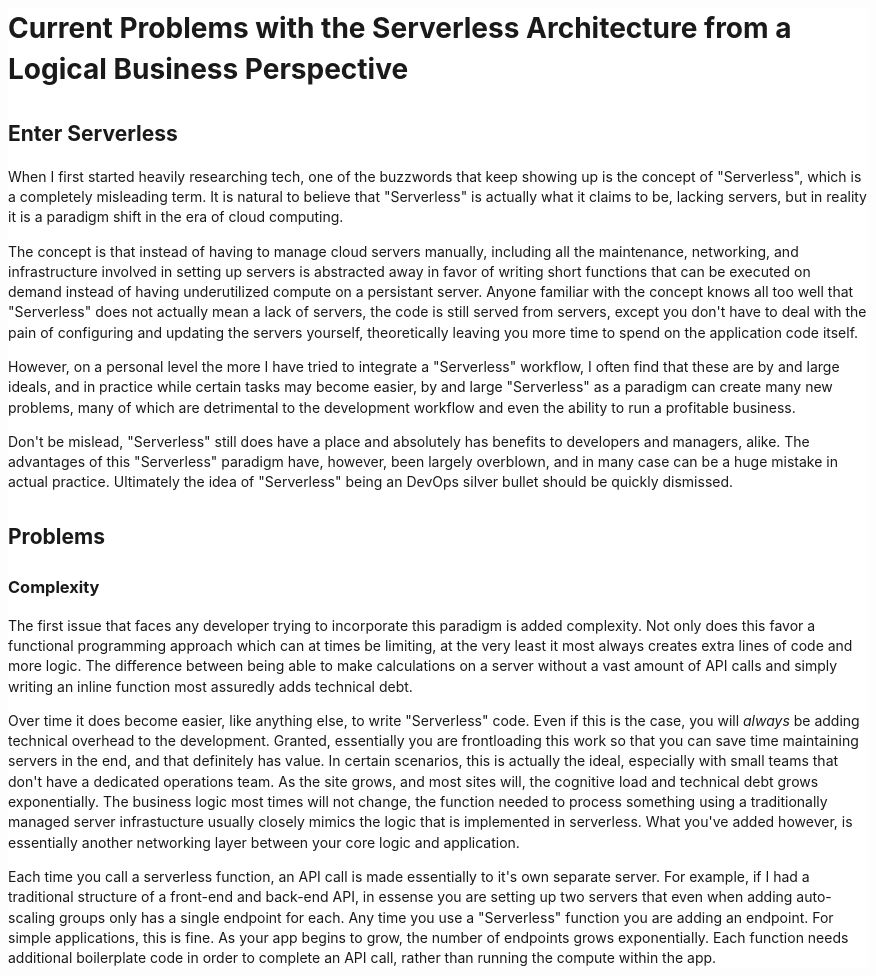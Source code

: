 # Current Problems with the Serverless Architecture from a Logical Business Perspective

## Enter Serverless

When I first started heavily researching tech, one of the buzzwords that keep showing up is the concept of "Serverless", which is a completely misleading term.  It is natural to believe that "Serverless" is actually what it claims to be, lacking servers, but in reality it is a paradigm shift in the era of cloud computing.  

The concept is that instead of having to manage cloud servers manually, including all the maintenance, networking, and infrastructure involved in setting up servers is abstracted away in favor of writing short functions that can be executed on demand instead of having underutilized compute on a persistant server.  Anyone familiar with the concept knows all too well that "Serverless" does not actually mean a lack of servers, the code is still served from servers, except you don't have to deal with the pain of configuring and updating the servers yourself, theoretically leaving you more time to spend on the application code itself.

However, on a personal level the more I have tried to integrate a "Serverless" workflow, I often find that these are by and large ideals, and in practice while certain tasks may become easier, by and large "Serverless" as a paradigm can create many new problems, many of which are detrimental to the development workflow and even the ability to run a profitable business.

Don't be mislead, "Serverless" still does have a place and absolutely has benefits to developers and managers, alike.  The advantages of this "Serverless" paradigm have, however, been largely overblown, and in many case can be a huge mistake in actual practice.  Ultimately the idea of "Serverless" being an DevOps silver bullet should be quickly dismissed. 

## Problems

### Complexity

The first issue that faces any developer trying to incorporate this paradigm is added complexity.  Not only does this favor a functional programming approach which can at times be limiting, at the very least it most always creates extra lines of code and more logic.  The difference between being able to make calculations on a server without a vast amount of API calls and simply writing an inline function most assuredly adds technical debt.

Over time it does become easier, like anything else, to write "Serverless" code.  Even if this is the case, you will <em>always</em> be adding technical overhead to the development.  Granted, essentially you are frontloading this work so that you can save time maintaining servers in the end, and that definitely has value.  In certain scenarios, this is actually the ideal, especially with small teams that don't have a dedicated operations team.  As the site grows, and most sites will, the cognitive load and technical debt grows exponentially.  The business logic most times will not change, the function needed to process something using a traditionally managed server infrastucture usually closely mimics the logic that is implemented in serverless.  What you've added however, is essentially another networking layer between your core logic and application.

Each time you call a serverless function, an API call is made essentially to it's own separate server.  For example, if I had a traditional structure of a front-end and back-end API, in essense you are setting up two servers that even when adding auto-scaling groups only has a single endpoint for each.  Any time you use a "Serverless" function you are adding an endpoint.  For simple applications, this is fine.  As your app begins to grow, the number of endpoints grows exponentially.  Each function needs additional boilerplate code in order to complete an API call, rather than running the compute within the app.
